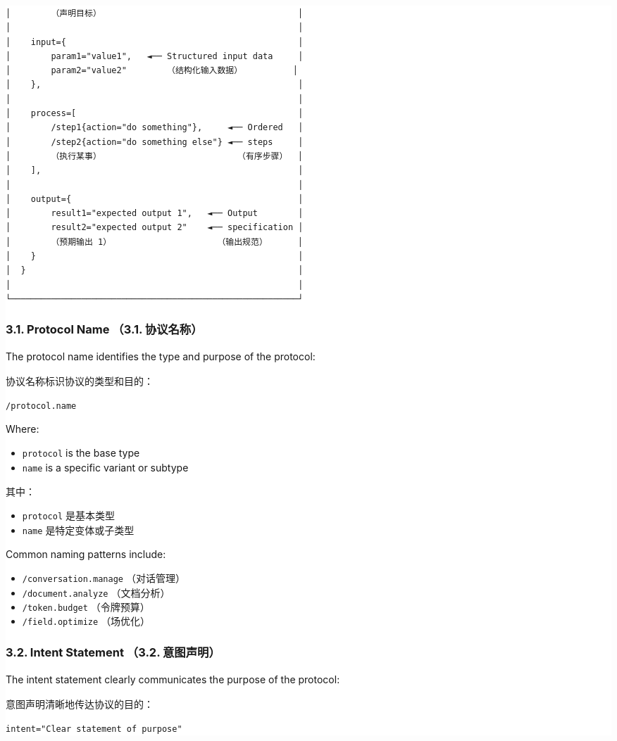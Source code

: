 ```
│        （声明目标）                                       │
│                                                         │
│    input={                                              │
│        param1="value1",   ◄── Structured input data     │
│        param2="value2"        （结构化输入数据）          │
│    },                                                   │
│                                                         │
│    process=[                                            │
│        /step1{action="do something"},     ◄── Ordered   │
│        /step2{action="do something else"} ◄── steps     │
│        （执行某事）                           （有序步骤）  │
│    ],                                                   │
│                                                         │
│    output={                                             │
│        result1="expected output 1",   ◄── Output        │
│        result2="expected output 2"    ◄── specification │
│        （预期输出 1）                     （输出规范）      │
│    }                                                    │
│  }                                                      │
│                                                         │
└─────────────────────────────────────────────────────────┘
```

### 3.1. Protocol Name （3.1. 协议名称）

The protocol name identifies the type and purpose of the protocol:

协议名称标识协议的类型和目的：

```
/protocol.name
```

Where:
- `protocol` is the base type
- `name` is a specific variant or subtype

其中：
- `protocol` 是基本类型
- `name` 是特定变体或子类型

Common naming patterns include:
- `/conversation.manage` （对话管理）
- `/document.analyze` （文档分析）
- `/token.budget` （令牌预算）
- `/field.optimize` （场优化）

### 3.2. Intent Statement （3.2. 意图声明）

The intent statement clearly communicates the purpose of the protocol:

意图声明清晰地传达协议的目的：

```
intent="Clear statement of purpose"
```
